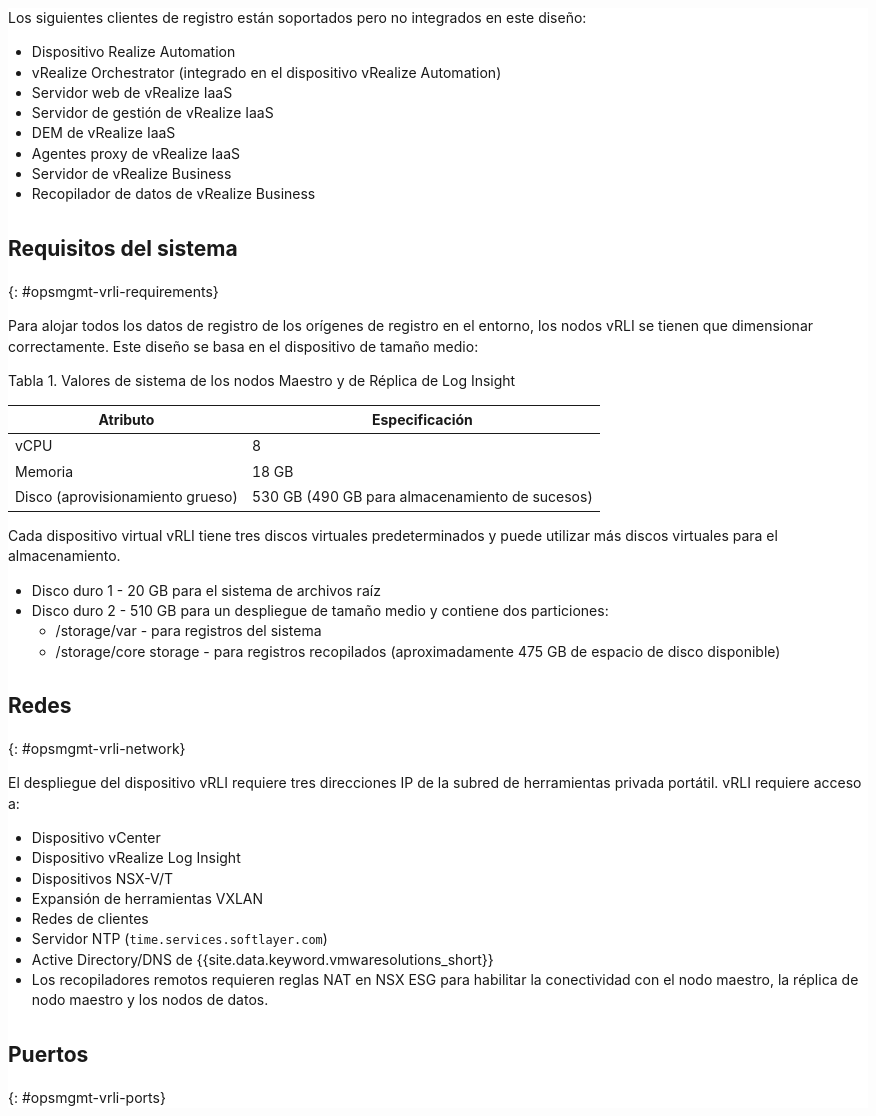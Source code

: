 Los siguientes clientes de registro están soportados pero no integrados en este diseño:
* Dispositivo Realize Automation
* vRealize Orchestrator (integrado en el dispositivo vRealize Automation)
* Servidor web de vRealize IaaS
* Servidor de gestión de vRealize IaaS
* DEM de vRealize IaaS
* Agentes proxy de vRealize IaaS
* Servidor de vRealize Business
* Recopilador de datos de vRealize Business

## Requisitos del sistema
{: #opsmgmt-vrli-requirements}

Para alojar todos los datos de registro de los orígenes de registro en el entorno, los nodos vRLI se tienen que dimensionar correctamente. Este diseño se basa en el dispositivo de tamaño medio:

Tabla 1. Valores de sistema de los nodos Maestro y de Réplica de Log Insight

| Atributo                | Especificación                     |
| ------------------------ | --------------------------------- |
| vCPU                     | 8                                 |
| Memoria                   | 18 GB                             |
| Disco (aprovisionamiento grueso) | 530 GB (490 GB para almacenamiento de sucesos) |

Cada dispositivo virtual vRLI tiene tres discos virtuales predeterminados y puede utilizar más discos virtuales para el almacenamiento.
* Disco duro 1 - 20 GB para el sistema de archivos raíz
* Disco duro 2 - 510 GB para un despliegue de tamaño medio y contiene dos particiones:
  * /storage/var - para registros del sistema
  * /storage/core storage - para registros recopilados (aproximadamente 475 GB de espacio de disco disponible)

## Redes
{: #opsmgmt-vrli-network}

El despliegue del dispositivo vRLI requiere tres direcciones IP de la subred de herramientas privada portátil. vRLI requiere acceso a:
* Dispositivo vCenter
* Dispositivo vRealize Log Insight
* Dispositivos NSX-V/T
* Expansión de herramientas VXLAN
* Redes de clientes
* Servidor NTP (`time.services.softlayer.com`)
* Active Directory/DNS de {{site.data.keyword.vmwaresolutions_short}}
* Los recopiladores remotos requieren reglas NAT en NSX ESG para habilitar la conectividad con el nodo maestro, la réplica de nodo maestro y los nodos de datos.

## Puertos
{: #opsmgmt-vrli-ports}
